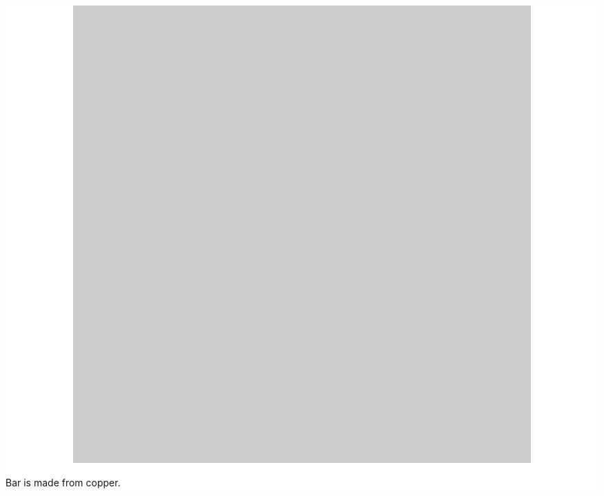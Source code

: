 <a href="https://www.flickr.com/photos/118782975@N05/13508775455" title="DSC00503 by Elevenroute, on Flickr"><img src="/images/bg.png" data-src="https://farm3.staticflickr.com/2838/13508775455_80be04cd54_b.jpg" width="1000" height="664" alt="DSC00503"></a>

Bar is made from copper.
